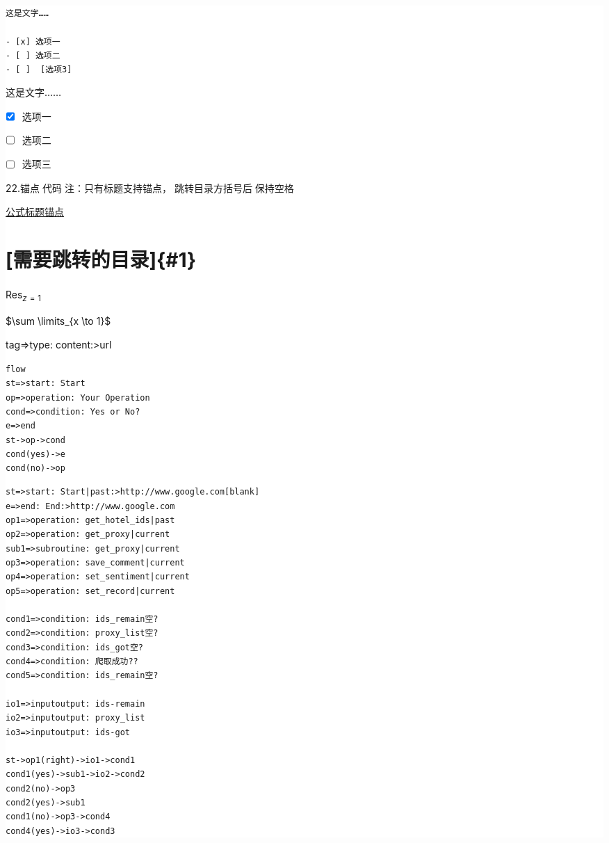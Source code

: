 ```
这是文字……

- [x] 选项一
- [ ] 选项二  
- [ ]  [选项3]
```

这是文字……

- [x] 选项一
- [ ] 选项二  
- [ ] 选项三   



22.锚点
代码
注：只有标题支持锚点， 跳转目录方括号后 保持空格

[公式标题锚点](#1)
# [需要跳转的目录]{#1} 


$\operatorname*{Res}_{z=1}$

$\sum \limits_{x \to 1}$



tag=>type: content:>url

```flow
flow
st=>start: Start
op=>operation: Your Operation
cond=>condition: Yes or No?
e=>end
st->op->cond
cond(yes)->e
cond(no)->op
```

```flow
st=>start: Start|past:>http://www.google.com[blank]
e=>end: End:>http://www.google.com
op1=>operation: get_hotel_ids|past
op2=>operation: get_proxy|current
sub1=>subroutine: get_proxy|current
op3=>operation: save_comment|current
op4=>operation: set_sentiment|current
op5=>operation: set_record|current

cond1=>condition: ids_remain空?
cond2=>condition: proxy_list空?
cond3=>condition: ids_got空?
cond4=>condition: 爬取成功??
cond5=>condition: ids_remain空?

io1=>inputoutput: ids-remain
io2=>inputoutput: proxy_list
io3=>inputoutput: ids-got

st->op1(right)->io1->cond1
cond1(yes)->sub1->io2->cond2
cond2(no)->op3
cond2(yes)->sub1
cond1(no)->op3->cond4
cond4(yes)->io3->cond3
```

[1]: http://latex.codecogs.com/gif.latex?\prod%20\(n_{i}\)+1
[^1]: Markdown是一种纯文本标记语言
[^2]: HyperText Markup Language 超文本标记语言
[^Le]: 开源笔记平台，支持Markdown和笔记直接发为博文